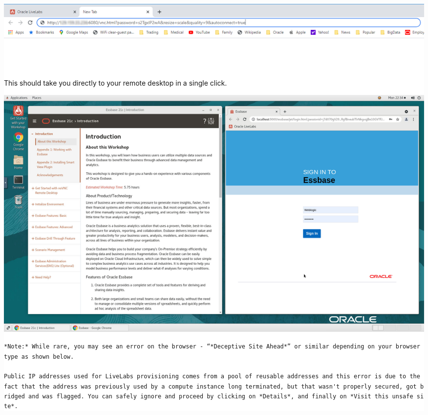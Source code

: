   ![](./images/novnc-login-1.png " ")

  This should take you directly to your remote desktop in a single click.

  ![](images/novnc-launch-get-started-2.png " ")

    *Note:* While rare, you may see an error on the browser - “*Deceptive Site Ahead*” or similar depending on your browser type as shown below.

    Public IP addresses used for LiveLabs provisioning comes from a pool of reusable addresses and this error is due to the fact that the address was previously used by a compute instance long terminated, but that wasn't properly secured, got bridged and was flagged. You can safely ignore and proceed by clicking on *Details*, and finally on *Visit this unsafe site*.
